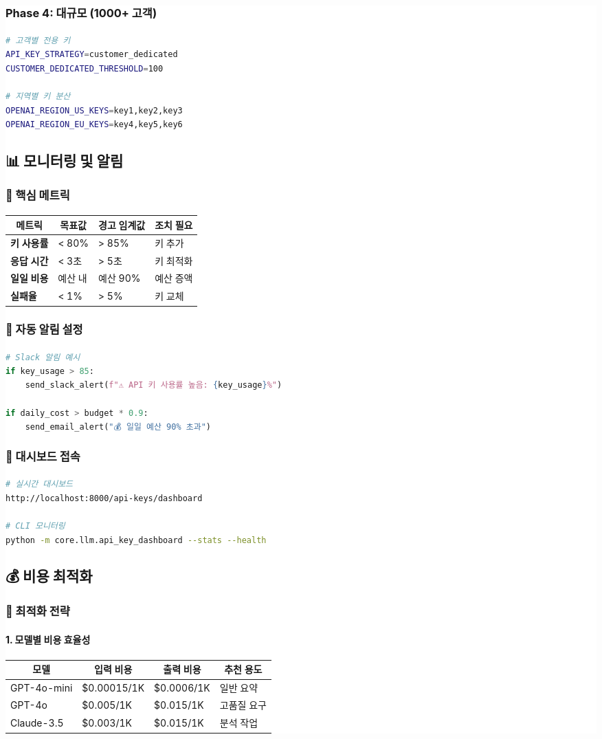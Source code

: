 ### Phase 4: 대규모 (1000+ 고객)
```bash
# 고객별 전용 키
API_KEY_STRATEGY=customer_dedicated
CUSTOMER_DEDICATED_THRESHOLD=100

# 지역별 키 분산
OPENAI_REGION_US_KEYS=key1,key2,key3
OPENAI_REGION_EU_KEYS=key4,key5,key6
```

## 📊 모니터링 및 알림

### 🎯 핵심 메트릭

| 메트릭 | 목표값 | 경고 임계값 | 조치 필요 |
|--------|--------|-------------|-----------|
| **키 사용률** | < 80% | > 85% | 키 추가 |
| **응답 시간** | < 3초 | > 5초 | 키 최적화 |
| **일일 비용** | 예산 내 | 예산 90% | 예산 증액 |
| **실패율** | < 1% | > 5% | 키 교체 |

### 🚨 자동 알림 설정

```python
# Slack 알림 예시
if key_usage > 85:
    send_slack_alert(f"⚠️ API 키 사용률 높음: {key_usage}%")

if daily_cost > budget * 0.9:
    send_email_alert("💰 일일 예산 90% 초과")
```

### 📱 대시보드 접속

```bash
# 실시간 대시보드
http://localhost:8000/api-keys/dashboard

# CLI 모니터링
python -m core.llm.api_key_dashboard --stats --health
```

## 💰 비용 최적화

### 🎯 최적화 전략

#### 1. **모델별 비용 효율성**
| 모델 | 입력 비용 | 출력 비용 | 추천 용도 |
|------|-----------|-----------|-----------|
| GPT-4o-mini | $0.00015/1K | $0.0006/1K | 일반 요약 |
| GPT-4o | $0.005/1K | $0.015/1K | 고품질 요구 |
| Claude-3.5 | $0.003/1K | $0.015/1K | 분석 작업 |
